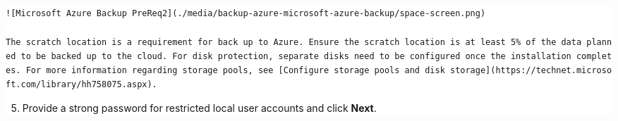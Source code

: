     ![Microsoft Azure Backup PreReq2](./media/backup-azure-microsoft-azure-backup/space-screen.png)

    The scratch location is a requirement for back up to Azure. Ensure the scratch location is at least 5% of the data planned to be backed up to the cloud. For disk protection, separate disks need to be configured once the installation completes. For more information regarding storage pools, see [Configure storage pools and disk storage](https://technet.microsoft.com/library/hh758075.aspx).
5. Provide a strong password for restricted local user accounts and click **Next**.

